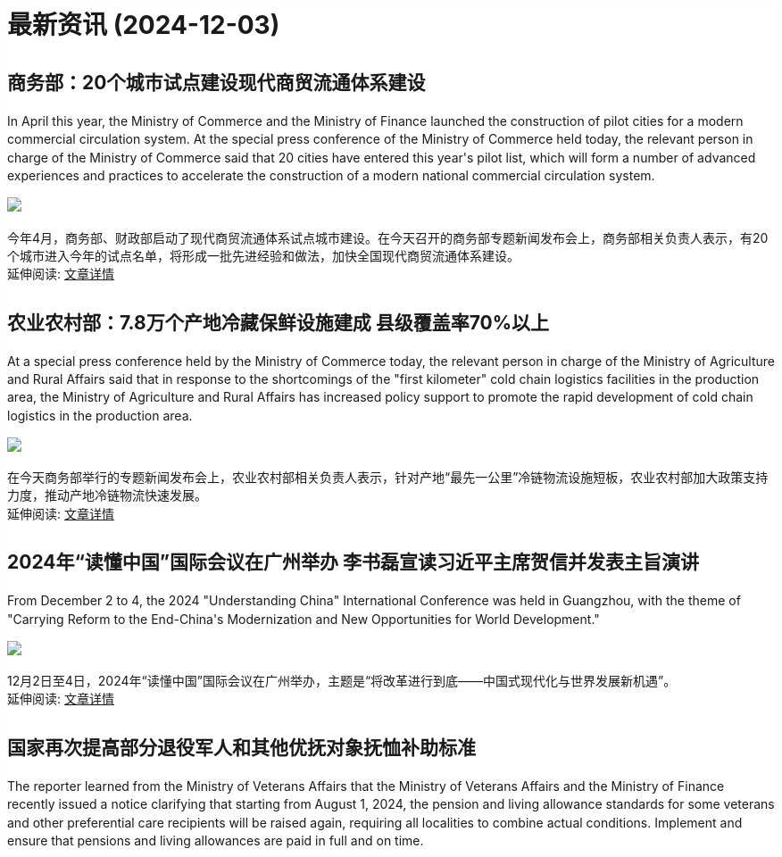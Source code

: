 # 最新资讯 (2024-12-03) 
## 商务部：20个城市试点建设现代商贸流通体系建设   
In April this year, the Ministry of Commerce and the Ministry of Finance launched the construction of pilot cities for a modern commercial circulation system. At the special press conference of the Ministry of Commerce held today, the relevant person in charge of the Ministry of Commerce said that 20 cities have entered this year's pilot list, which will form a number of advanced experiences and practices to accelerate the construction of a modern national commercial circulation system.   

<img src="https://p5.img.cctvpic.com/photoworkspace/2024/12/03/2024120317580919991.jpg" />   

今年4月，商务部、财政部启动了现代商贸流通体系试点城市建设。在今天召开的商务部专题新闻发布会上，商务部相关负责人表示，有20个城市进入今年的试点名单，将形成一批先进经验和做法，加快全国现代商贸流通体系建设。   
延伸阅读: [文章详情](https://news.cctv.com/2024/12/03/ARTIyBn3DNfU7ZGDonsx5iKE241203.shtml)   

<qrcode title="商务部：20个城市试点建设现代商贸流通体系建设" image="https://p5.img.cctvpic.com/photoworkspace/2024/12/03/2024120317580919991.jpg" />   

## 农业农村部：7.8万个产地冷藏保鲜设施建成 县级覆盖率70%以上   
At a special press conference held by the Ministry of Commerce today, the relevant person in charge of the Ministry of Agriculture and Rural Affairs said that in response to the shortcomings of the "first kilometer" cold chain logistics facilities in the production area, the Ministry of Agriculture and Rural Affairs has increased policy support to promote the rapid development of cold chain logistics in the production area.   

<img src="https://p4.img.cctvpic.com/photoworkspace/2024/12/03/2024120317565476405.jpg" />   

在今天商务部举行的专题新闻发布会上，农业农村部相关负责人表示，针对产地“最先一公里”冷链物流设施短板，农业农村部加大政策支持力度，推动产地冷链物流快速发展。   
延伸阅读: [文章详情](https://news.cctv.com/2024/12/03/ARTIikYFTR5fAdiEmemmq6LI241203.shtml)   

<qrcode title="农业农村部：7.8万个产地冷藏保鲜设施建成 县级覆盖率70%以上" image="https://p4.img.cctvpic.com/photoworkspace/2024/12/03/2024120317565476405.jpg" />   

## 2024年“读懂中国”国际会议在广州举办 李书磊宣读习近平主席贺信并发表主旨演讲   
From December 2 to 4, the 2024 "Understanding China" International Conference was held in Guangzhou, with the theme of "Carrying Reform to the End-China's Modernization and New Opportunities for World Development."   

<img src="https://p5.img.cctvpic.com/photoworkspace/2024/12/03/2024120317554564433.jpg" />   

12月2日至4日，2024年“读懂中国”国际会议在广州举办，主题是“将改革进行到底——中国式现代化与世界发展新机遇”。   
延伸阅读: [文章详情](https://news.cctv.com/2024/12/03/ARTIr2mObrSP8uGAOdxuOGj8241203.shtml)   

<qrcode title="2024年“读懂中国”国际会议在广州举办 李书磊宣读习近平主席贺信并发表主旨演讲" image="https://p5.img.cctvpic.com/photoworkspace/2024/12/03/2024120317554564433.jpg" />   

## 国家再次提高部分退役军人和其他优抚对象抚恤补助标准   
The reporter learned from the Ministry of Veterans Affairs that the Ministry of Veterans Affairs and the Ministry of Finance recently issued a notice clarifying that starting from August 1, 2024, the pension and living allowance standards for some veterans and other preferential care recipients will be raised again, requiring all localities to combine actual conditions. Implement and ensure that pensions and living allowances are paid in full and on time.   
